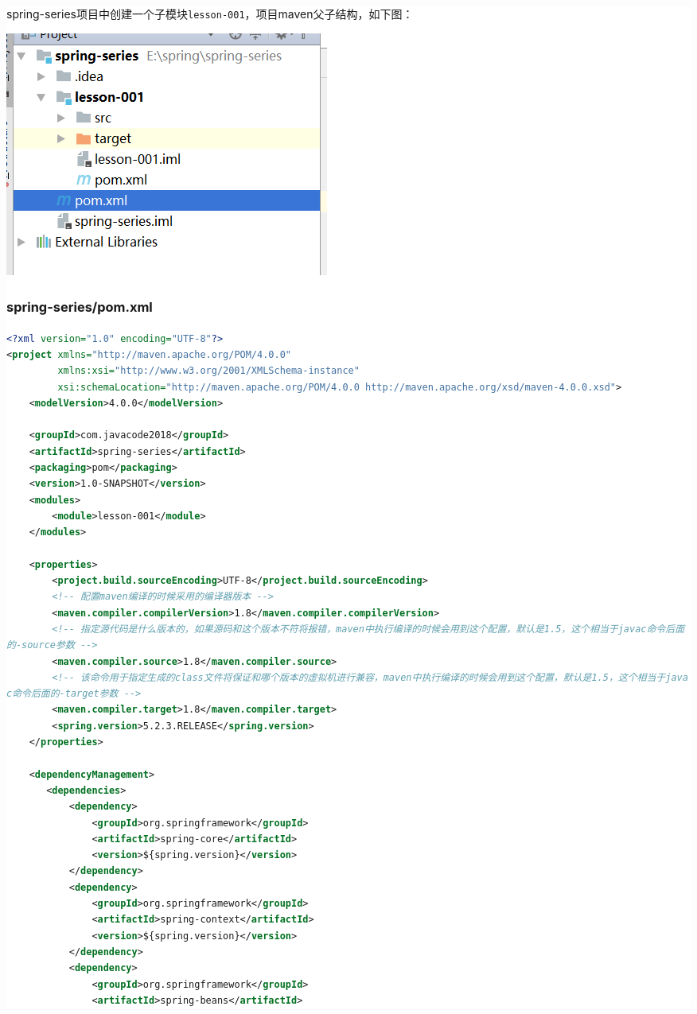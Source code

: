 spring-series项目中创建一个子模块`lesson-001`，项目maven父子结构，如下图：

![](./3Spring%E5%AE%B9%E5%99%A8%E5%9F%BA%E6%9C%AC%E4%BD%BF%E7%94%A8%E5%8F%8A%E5%8E%9F%E7%90%86.assets/1641958135-9a2f8a4458a584e9fa3ac801920400e2.png)

### spring-series/pom.xml

```xml
<?xml version="1.0" encoding="UTF-8"?>
<project xmlns="http://maven.apache.org/POM/4.0.0"
         xmlns:xsi="http://www.w3.org/2001/XMLSchema-instance"
         xsi:schemaLocation="http://maven.apache.org/POM/4.0.0 http://maven.apache.org/xsd/maven-4.0.0.xsd">
    <modelVersion>4.0.0</modelVersion>

    <groupId>com.javacode2018</groupId>
    <artifactId>spring-series</artifactId>
    <packaging>pom</packaging>
    <version>1.0-SNAPSHOT</version>
    <modules>
        <module>lesson-001</module>
    </modules>

    <properties>
        <project.build.sourceEncoding>UTF-8</project.build.sourceEncoding>
        <!-- 配置maven编译的时候采用的编译器版本 -->
        <maven.compiler.compilerVersion>1.8</maven.compiler.compilerVersion>
        <!-- 指定源代码是什么版本的，如果源码和这个版本不符将报错，maven中执行编译的时候会用到这个配置，默认是1.5，这个相当于javac命令后面的-source参数 -->
        <maven.compiler.source>1.8</maven.compiler.source>
        <!-- 该命令用于指定生成的class文件将保证和哪个版本的虚拟机进行兼容，maven中执行编译的时候会用到这个配置，默认是1.5，这个相当于javac命令后面的-target参数 -->
        <maven.compiler.target>1.8</maven.compiler.target>
        <spring.version>5.2.3.RELEASE</spring.version>
    </properties>

    <dependencyManagement>
       <dependencies>
           <dependency>
               <groupId>org.springframework</groupId>
               <artifactId>spring-core</artifactId>
               <version>${spring.version}</version>
           </dependency>
           <dependency>
               <groupId>org.springframework</groupId>
               <artifactId>spring-context</artifactId>
               <version>${spring.version}</version>
           </dependency>
           <dependency>
               <groupId>org.springframework</groupId>
               <artifactId>spring-beans</artifactId>
```